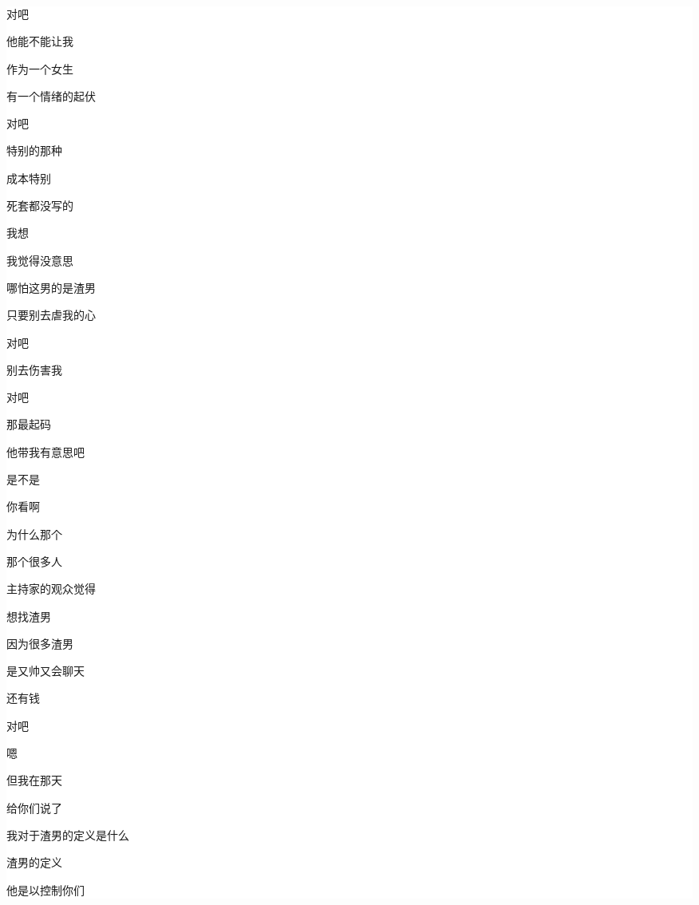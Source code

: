 对吧

他能不能让我

作为一个女生

有一个情绪的起伏

对吧

特别的那种

成本特别

死套都没写的

我想

我觉得没意思

哪怕这男的是渣男

只要别去虐我的心

对吧

别去伤害我

对吧

那最起码

他带我有意思吧

是不是

你看啊

为什么那个

那个很多人

主持家的观众觉得

想找渣男

因为很多渣男

是又帅又会聊天

还有钱

对吧

嗯

但我在那天

给你们说了

我对于渣男的定义是什么

渣男的定义

他是以控制你们
